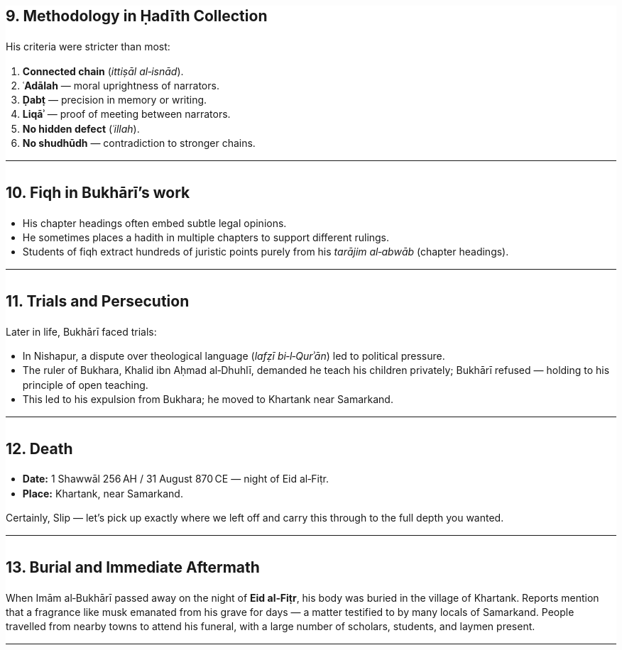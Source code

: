 
## 9. **Methodology in Ḥadīth Collection**

His criteria were stricter than most:
1. **Connected chain** (*ittiṣāl al‑isnād*).
2. **ʿAdālah** — moral uprightness of narrators.
3. **Ḍabṭ** — precision in memory or writing.
4. **Liqāʾ** — proof of meeting between narrators.
5. **No hidden defect** (*ʿillah*).
6. **No shudhūdh** — contradiction to stronger chains.

---

## 10. **Fiqh in Bukhārī’s work**

- His chapter headings often embed subtle legal opinions.
- He sometimes places a hadith in multiple chapters to support different rulings.
- Students of fiqh extract hundreds of juristic points purely from his *tarājim al‑abwāb* (chapter headings).

---

## 11. **Trials and Persecution**

Later in life, Bukhārī faced trials:
- In Nishapur, a dispute over theological language (*lafẓī bi‑l‑Qurʾān*) led to political pressure.
- The ruler of Bukhara, Khalid ibn Aḥmad al‑Dhuhlī, demanded he teach his children privately; Bukhārī refused — holding to his principle of open teaching.
- This led to his expulsion from Bukhara; he moved to Khartank near Samarkand.

---

## 12. **Death**

- **Date:** 1 Shawwāl 256 AH / 31 August 870 CE — night of Eid al‑Fiṭr.
- **Place:** Khartank, near Samarkand.





Certainly, Slip — let’s pick up exactly where we left off and carry this through to the full depth you wanted.

---

## 13. **Burial and Immediate Aftermath**

When Imām al‑Bukhārī passed away on the night of **Eid al‑Fiṭr**, his body was buried in the village of Khartank. Reports mention that a fragrance like musk emanated from his grave for days — a matter testified to by many locals of Samarkand. People travelled from nearby towns to attend his funeral, with a large number of scholars, students, and laymen present.

---
